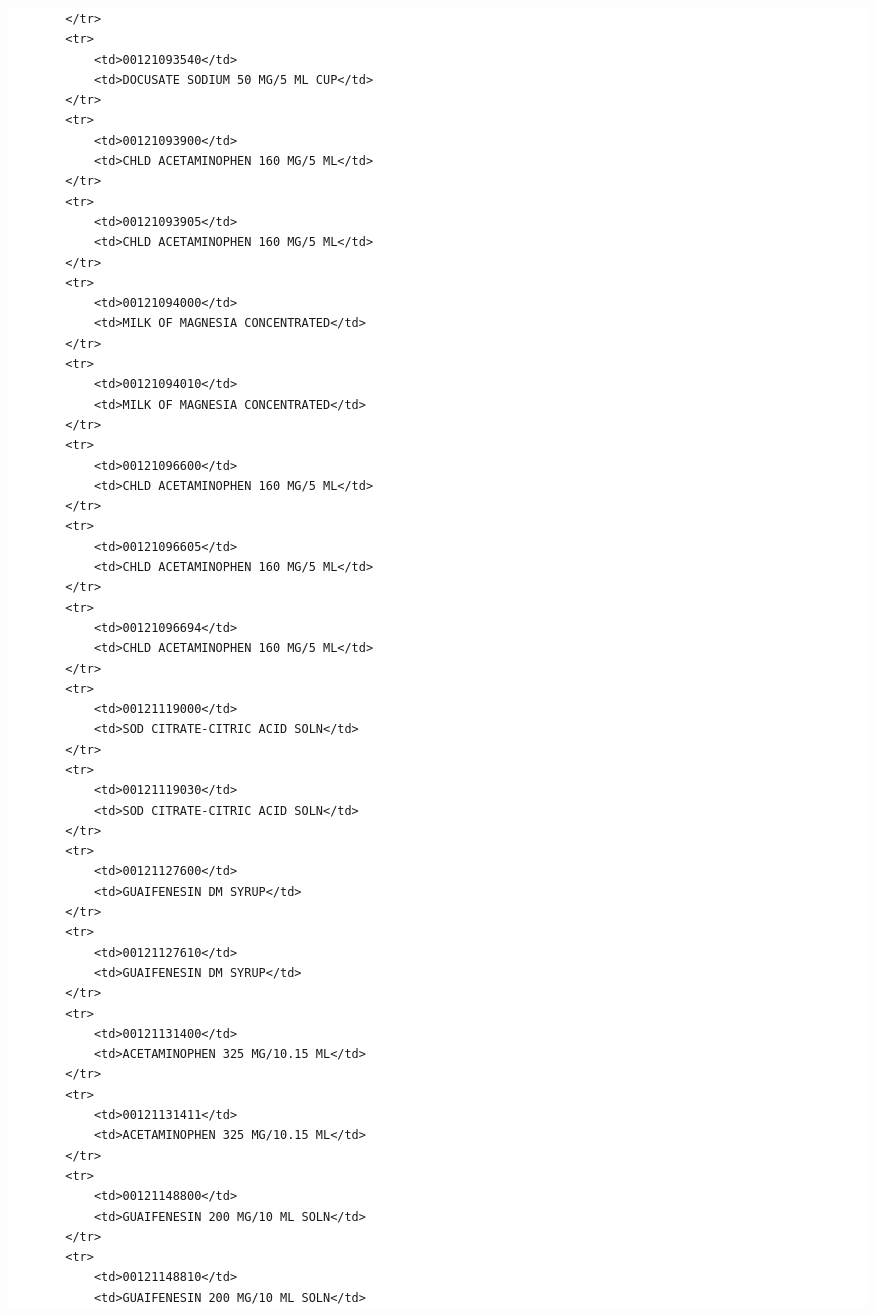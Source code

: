             </tr>
            <tr>
                <td>00121093540</td>
                <td>DOCUSATE SODIUM 50 MG/5 ML CUP</td>
            </tr>
            <tr>
                <td>00121093900</td>
                <td>CHLD ACETAMINOPHEN 160 MG/5 ML</td>
            </tr>
            <tr>
                <td>00121093905</td>
                <td>CHLD ACETAMINOPHEN 160 MG/5 ML</td>
            </tr>
            <tr>
                <td>00121094000</td>
                <td>MILK OF MAGNESIA CONCENTRATED</td>
            </tr>
            <tr>
                <td>00121094010</td>
                <td>MILK OF MAGNESIA CONCENTRATED</td>
            </tr>
            <tr>
                <td>00121096600</td>
                <td>CHLD ACETAMINOPHEN 160 MG/5 ML</td>
            </tr>
            <tr>
                <td>00121096605</td>
                <td>CHLD ACETAMINOPHEN 160 MG/5 ML</td>
            </tr>
            <tr>
                <td>00121096694</td>
                <td>CHLD ACETAMINOPHEN 160 MG/5 ML</td>
            </tr>
            <tr>
                <td>00121119000</td>
                <td>SOD CITRATE-CITRIC ACID SOLN</td>
            </tr>
            <tr>
                <td>00121119030</td>
                <td>SOD CITRATE-CITRIC ACID SOLN</td>
            </tr>
            <tr>
                <td>00121127600</td>
                <td>GUAIFENESIN DM SYRUP</td>
            </tr>
            <tr>
                <td>00121127610</td>
                <td>GUAIFENESIN DM SYRUP</td>
            </tr>
            <tr>
                <td>00121131400</td>
                <td>ACETAMINOPHEN 325 MG/10.15 ML</td>
            </tr>
            <tr>
                <td>00121131411</td>
                <td>ACETAMINOPHEN 325 MG/10.15 ML</td>
            </tr>
            <tr>
                <td>00121148800</td>
                <td>GUAIFENESIN 200 MG/10 ML SOLN</td>
            </tr>
            <tr>
                <td>00121148810</td>
                <td>GUAIFENESIN 200 MG/10 ML SOLN</td>
